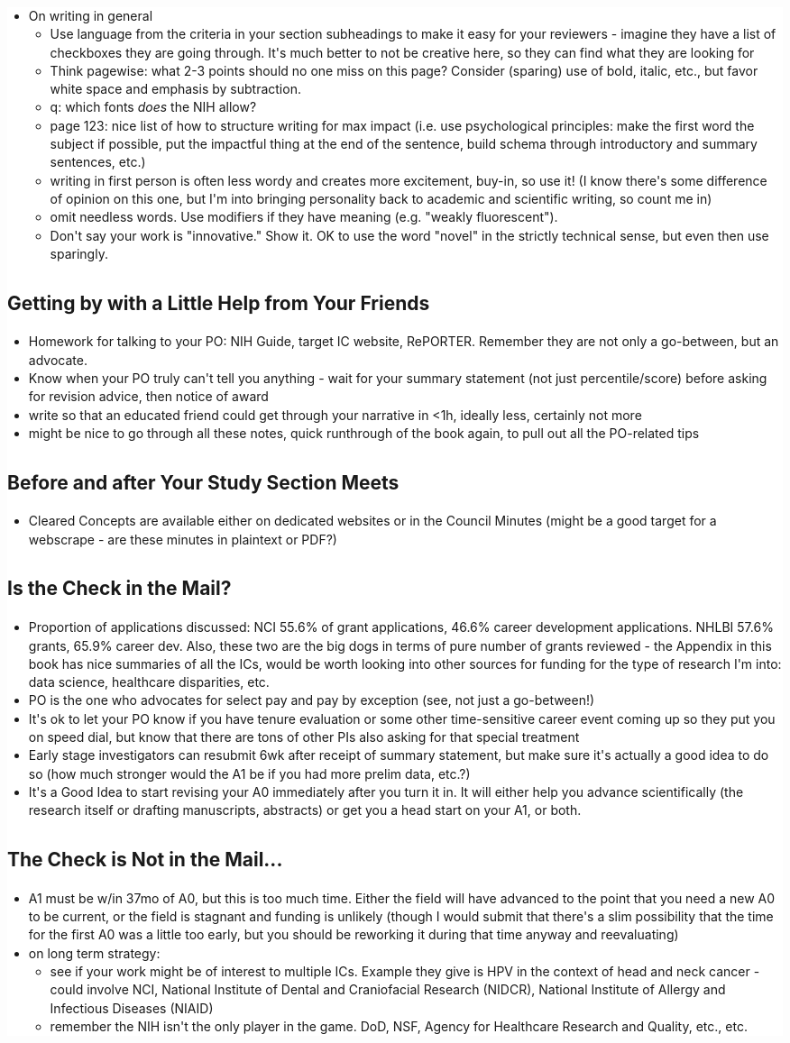- On writing in general
    - Use language from the criteria in your section subheadings to make it easy for your reviewers - imagine they have a list of checkboxes they are going through. It's much better to not be creative here, so they can find what they are looking for
    - Think pagewise: what 2-3 points should no one miss on this page? Consider (sparing) use of bold, italic, etc., but favor white space and emphasis by subtraction.
    - q: which fonts *does* the NIH allow?
    - page 123: nice list of how to structure writing for max impact (i.e. use psychological principles: make the first word the subject if possible, put the impactful thing at the end of the sentence, build schema through introductory and summary sentences, etc.)
    - writing in first person is often less wordy and creates more excitement, buy-in, so use it! (I know there's some difference of opinion on this one, but I'm into bringing personality back to academic and scientific writing, so count me in)
    - omit needless words. Use modifiers if they have meaning (e.g. "weakly fluorescent").
    - Don't say your work is "innovative." Show it. OK to use the word "novel" in the strictly technical sense, but even then use sparingly.

## Getting by with a Little Help from Your Friends
- Homework for talking to your PO: NIH Guide, target IC website, RePORTER. Remember they are not only a go-between, but an advocate.
- Know when your PO truly can't tell you anything - wait for your summary statement (not just percentile/score) before asking for revision advice, then notice of award
- write so that an educated friend could get through your narrative in <1h, ideally less, certainly not more
- might be nice to go through all these notes, quick runthrough of the book again, to pull out all the PO-related tips

## Before and after Your Study Section Meets
- Cleared Concepts are available either on dedicated websites or in the Council Minutes (might be a good target for a webscrape - are these minutes in plaintext or PDF?)

## Is the Check in the Mail?
- Proportion of applications discussed: NCI 55.6% of grant applications, 46.6% career development applications. NHLBI 57.6% grants, 65.9% career dev. Also, these two are the big dogs in terms of pure number of grants reviewed - the Appendix in this book has nice summaries of all the ICs, would be worth looking into other sources for funding for the type of research I'm into: data science, healthcare disparities, etc.
- PO is the one who advocates for select pay and pay by exception (see, not just a go-between!)
- It's ok to let your PO know if you have tenure evaluation or some other time-sensitive career event coming up so they put you on speed dial, but know that there are tons of other PIs also asking for that special treatment
- Early stage investigators can resubmit 6wk after receipt of summary statement, but make sure it's actually a good idea to do so (how much stronger would the A1 be if you had more prelim data, etc.?)
- It's a Good Idea to start revising your A0 immediately after you turn it in. It will either help you advance scientifically (the research itself or drafting manuscripts, abstracts) or get you a head start on your A1, or both.

## The Check is Not in the Mail...
- A1 must be w/in 37mo of A0, but this is too much time. Either the field will have advanced to the point that you need a new A0 to be current, or the field is stagnant and funding is unlikely (though I would submit that there's a slim possibility that the time for the first A0 was a little too early, but you should be reworking it during that time anyway and reevaluating)
- on long term strategy:
    - see if your work might be of interest to multiple ICs. Example they give is HPV in the context of head and neck cancer - could involve NCI, National Institute of Dental and Craniofacial Research (NIDCR), National Institute of Allergy and Infectious Diseases (NIAID)
    - remember the NIH isn't the only player in the game. DoD, NSF, Agency for Healthcare Research and Quality, etc., etc.
